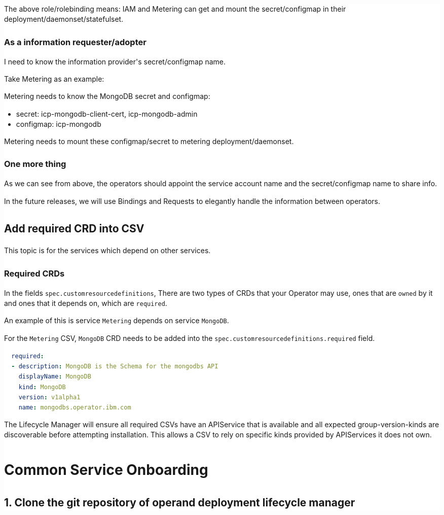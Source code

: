 The above role/rolebinding means: IAM and Metering can get and mount the secret/configmap in their deployment/daemonset/statefulset.

### As a information requester/adopter

I need to know the information provider's secret/configmap name.

Take Metering as an example:

Metering needs to know the MongoDB secret and configmap:

- secret: icp-mongodb-client-cert, icp-mongodb-admin
- configmap: icp-mongodb

Metering needs to mount these configmap/secret to metering deployment/daemonset.

### One more thing

As we can see from above, the operators should appoint the service account name and the secret/configmap name to share info.

In the future releases, we will use Bindings and Requests to elegantly handle the information between operators.

## Add required CRD into CSV

This topic is for the services which depend on other services.

### Required CRDs

In the fields `spec.customresourcedefinitions`, There are two types of CRDs that your Operator may use, ones that are `owned` by it and ones that it depends on, which are `required`.

An example of this is service `Metering` depends on service `MongoDB`.

For the `Metering` CSV, `MongoDB` CRD needs to be added into the `spec.customresourcedefinitions.required` field.

```yaml
  required:
  - description: MongoDB is the Schema for the mongodbs API
    displayName: MongoDB
    kind: MongoDB
    version: v1alpha1
    name: mongodbs.operator.ibm.com
```

The Lifecycle Manager will ensure all required CSVs have an APIService that is available and all expected group-version-kinds are discoverable before attempting installation. This allows a CSV to rely on specific kinds provided by APIServices it does not own.

# Common Service Onboarding

## 1. Clone the git repository of operand deployment lifecycle manager
